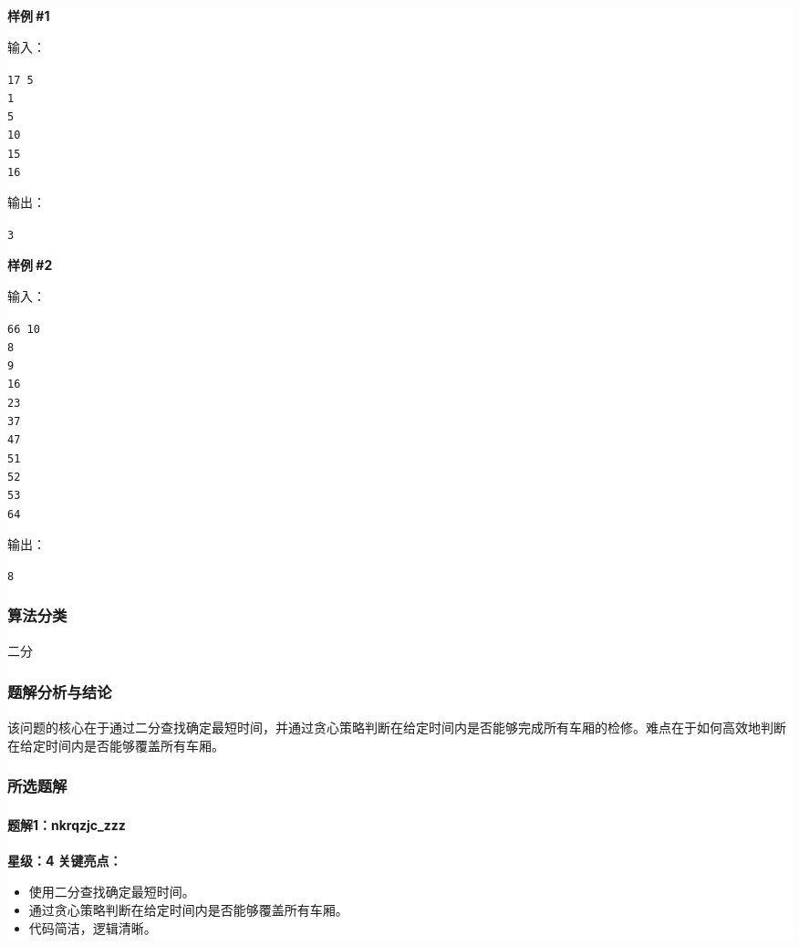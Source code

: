 **样例 #1**

输入：
```
17 5
1
5
10
15
16
```

输出：
```
3
```

**样例 #2**

输入：
```
66 10
8
9
16
23
37
47
51
52
53
64
```

输出：
```
8
```

### 算法分类
二分

### 题解分析与结论

该问题的核心在于通过二分查找确定最短时间，并通过贪心策略判断在给定时间内是否能够完成所有车厢的检修。难点在于如何高效地判断在给定时间内是否能够覆盖所有车厢。

### 所选题解

#### 题解1：nkrqzjc_zzz
**星级：4**
**关键亮点：**
- 使用二分查找确定最短时间。
- 通过贪心策略判断在给定时间内是否能够覆盖所有车厢。
- 代码简洁，逻辑清晰。
